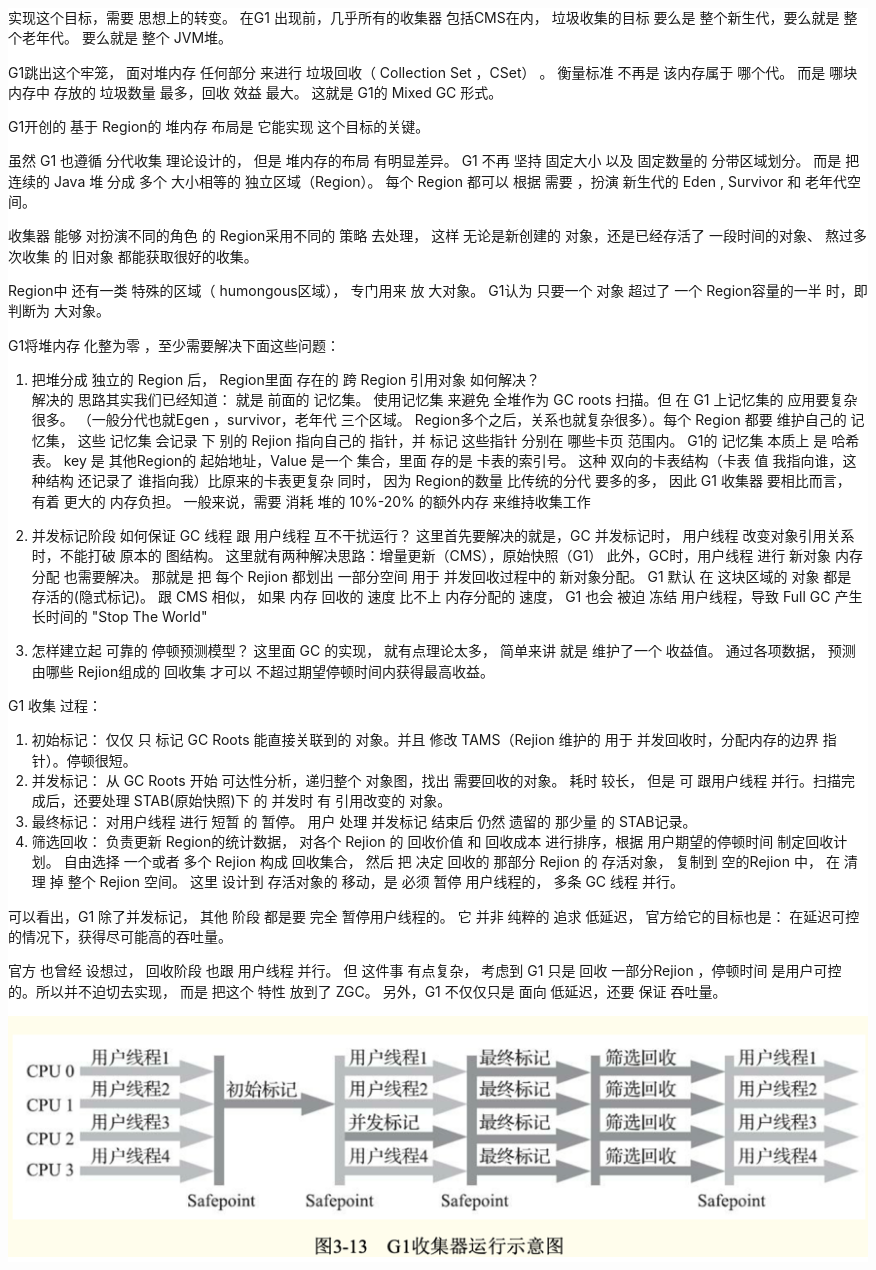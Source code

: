 
实现这个目标，需要 思想上的转变。  在G1 出现前，几乎所有的收集器 包括CMS在内， 垃圾收集的目标 要么是 整个新生代，要么就是 整个老年代。
要么就是 整个 JVM堆。


G1跳出这个牢笼，  面对堆内存 任何部分 来进行 垃圾回收（ Collection Set ，CSet） 。 衡量标准 不再是  该内存属于 哪个代。
而是 哪块 内存中  存放的 垃圾数量 最多，回收 效益 最大。 这就是 G1的 Mixed GC 形式。

G1开创的 基于 Region的 堆内存 布局是 它能实现 这个目标的关键。  

虽然 G1 也遵循 分代收集 理论设计的，  但是  堆内存的布局  有明显差异。 G1 不再 坚持 固定大小 以及 固定数量的 分带区域划分。
而是  把  连续的 Java 堆  分成 多个 大小相等的  独立区域（Region）。 每个  Region 都可以 根据 需要 ，扮演 新生代的 Eden , Survivor 和 老年代空间。


收集器 能够  对扮演不同的角色 的 Region采用不同的 策略 去处理， 这样 无论是新创建的 对象，还是已经存活了 一段时间的对象、 熬过多次收集 的 旧对象  都能获取很好的收集。


Region中 还有一类 特殊的区域（ humongous区域）， 专门用来 放 大对象。 G1认为 只要一个 对象 超过了  一个 Region容量的一半 时，即 判断为 大对象。


G1将堆内存 化整为零  ，至少需要解决下面这些问题：

1. 把堆分成 独立的 Region 后， Region里面 存在的 跨 Region 引用对象 如何解决？  
    解决的 思路其实我们已经知道：  就是 前面的  记忆集。 使用记忆集 来避免 全堆作为 GC roots 扫描。但 在 G1 上记忆集的
   应用要复杂 很多。 （一般分代也就Egen ，survivor，老年代 三个区域。 Region多个之后，关系也就复杂很多）。每个 Region 都要
   维护自己的 记忆集， 这些  记忆集 会记录 下 别的 Rejion 指向自己的 指针，并 标记 这些指针 分别在 哪些卡页 范围内。 
   G1的 记忆集 本质上 是 哈希表。  key 是  其他Region的 起始地址，Value 是一个 集合，里面 存的是  卡表的索引号。  这种 双向的卡表结构（卡表 值  我指向谁，这种结构 还记录了 谁指向我）比原来的卡表更复杂
   同时， 因为 Region的数量 比传统的分代 要多的多，  因此 G1 收集器 要相比而言， 有着 更大的 内存负担。 一般来说，需要 消耗 堆的 10%-20% 的额外内存 来维持收集工作
   
2. 并发标记阶段 如何保证 GC 线程 跟 用户线程 互不干扰运行？
    这里首先要解决的就是，GC 并发标记时， 用户线程 改变对象引用关系时，不能打破 原本的 图结构。 这里就有两种解决思路：增量更新（CMS），原始快照（G1）
   此外，GC时，用户线程 进行 新对象 内存分配 也需要解决。 那就是 把  每个 Rejion 都划出 一部分空间 用于 并发回收过程中的  新对象分配。 G1 默认 在  这块区域的 对象 都是 存活的(隐式标记)。
    跟   CMS 相似， 如果 内存 回收的 速度 比不上  内存分配的 速度， G1 也会 被迫 冻结 用户线程，导致 Full GC 产生 长时间的  "Stop The World"
   
3. 怎样建立起 可靠的 停顿预测模型？ 这里面 GC 的实现， 就有点理论太多， 简单来讲 就是 维护了一个 收益值。  通过各项数据， 预测 由哪些 Rejion组成的 回收集 才可以 不超过期望停顿时间内获得最高收益。


G1 收集 过程：

1. 初始标记：  仅仅 只 标记 GC Roots 能直接关联到的 对象。并且 修改 TAMS（Rejion 维护的 用于 并发回收时，分配内存的边界 指针）。停顿很短。
2. 并发标记： 从 GC Roots 开始 可达性分析，递归整个 对象图，找出 需要回收的对象。 耗时 较长， 但是 可 跟用户线程 并行。扫描完成后，还要处理 STAB(原始快照)下 的 并发时 有 引用改变的 对象。
3. 最终标记： 对用户线程 进行 短暂 的 暂停。 用户 处理  并发标记 结束后 仍然 遗留的 那少量 的 STAB记录。
4. 筛选回收：  负责更新 Region的统计数据， 对各个 Rejion 的  回收价值 和 回收成本 进行排序，根据 用户期望的停顿时间 制定回收计划。 自由选择 一个或者 多个 Rejion 构成 回收集合，
        然后 把 决定 回收的 那部分 Rejion 的 存活对象， 复制到  空的Rejion 中， 在 清理 掉 整个 Rejion 空间。 
    这里 设计到 存活对象的 移动，是 必须 暂停 用户线程的，  多条 GC 线程 并行。
   

可以看出，G1 除了并发标记， 其他 阶段 都是要    完全 暂停用户线程的。 它 并非 纯粹的 追求 低延迟， 官方给它的目标也是： 在延迟可控的情况下，获得尽可能高的吞吐量。


官方 也曾经 设想过， 回收阶段 也跟 用户线程 并行。 但 这件事 有点复杂， 考虑到 G1 只是 回收 一部分Rejion ，停顿时间 是用户可控的。所以并不迫切去实现，
而是 把这个 特性 放到了 ZGC。 另外，G1 不仅仅只是 面向 低延迟，还要 保证 吞吐量。 

![img_6.png](imgs/img_6.png)
